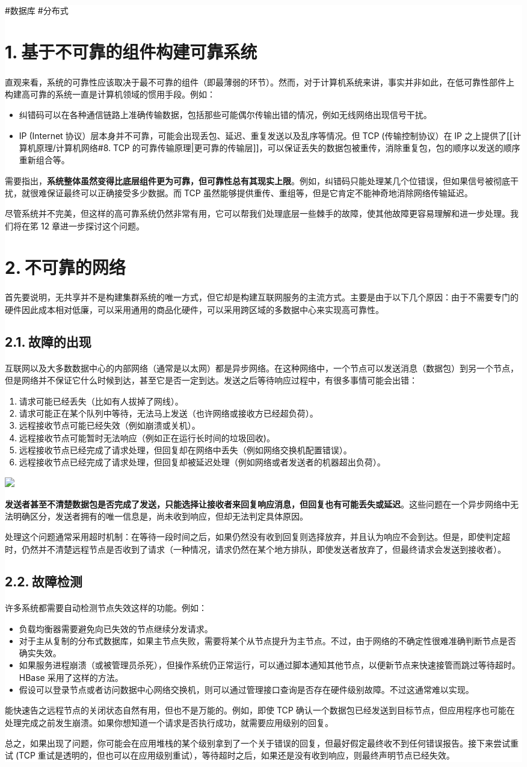 #数据库 #分布式 

# 1. 基于不可靠的组件构建可靠系统

直观来看，系统的可靠性应该取决于最不可靠的组件（即最薄弱的环节）。然而，对于计算机系统来讲，事实并非如此，在低可靠性部件上构建高可靠的系统一直是计算机领域的惯用手段。例如：

- 纠错码可以在各种通信链路上准确传输数据，包括那些可能偶尔传输出错的情况，例如无线网络出现信号干扰。

- IP (Internet 协议）层本身并不可靠，可能会出现丢包、延迟、重复发送以及乱序等情况。但 TCP (传输控制协议）在 IP 之上提供了[[计算机原理/计算机网络#8. TCP 的可靠传输原理|更可靠的传输层]]，可以保证丢失的数据包被重传，消除重复包，包的顺序以发送的顺序重新组合等。

需要指出，**系统整体虽然变得比底层组件更为可靠，但可靠性总有其现实上限**。例如，纠错码只能处理某几个位错误，但如果信号被彻底干扰，就很难保证最终可以正确接受多少数据。而 TCP 虽然能够提供重传、重组等，但是它肯定不能神奇地消除网络传输延迟。

尽管系统并不完美，但这样的高可靠系统仍然非常有用，它可以帮我们处理底层一些棘手的故障，使其他故障更容易理解和进一步处理。我们将在笫 12 章进一步探讨这个问题。

# 2. 不可靠的网络

首先要说明，无共享并不是构建集群系统的唯一方式，但它却是构建互联网服务的主流方式。主要是由于以下几个原因：由于不需要专门的硬件因此成本相对低廉，可以采用通用的商品化硬件，可以采用跨区域的多数据中心来实现高可靠性。

## 2.1. 故障的出现

互联网以及大多数数据中心的内部网络（通常是以太网）都是异步网络。在这种网络中，一个节点可以发送消息（数据包）到另一个节点，但是网络并不保证它什么时候到达，甚至它是否一定到达。发送之后等待响应过程中，有很多事情可能会出错：

1. 请求可能已经丢失（比如有人拔掉了网线）。
2. 请求可能正在某个队列中等待，无法马上发送（也许网络或接收方已经超负荷）。
3. 远程接收节点可能已经失效（例如崩溃或关机）。
4. 远程接收节点可能暂时无法响应（例如正在运行长时间的垃圾回收)。
5. 远程接收节点已经完成了请求处理，但回复却在网络中丢失（例如网络交换机配置错误）。
6. 远程接收节点已经完成了请求处理，但回复却被延迟处理（例如网络或者发送者的机器超出负荷）。

![](https://varg-my-images.oss-cn-beijing.aliyuncs.com/img/20220620222609.png)

**发送者甚至不清楚数据包是否完成了发送，只能选择让接收者来回复响应消息，但回复也有可能丢失或延迟**。这些问题在一个异步网络中无法明确区分，发送者拥有的唯一信息是，尚未收到响应，但却无法判定具体原因。

处理这个问题通常采用超时机制：在等待一段时间之后，如果仍然没有收到回复则选择放弃，并且认为响应不会到达。但是，即使判定超时，仍然并不清楚远程节点是否收到了请求（一种情况，请求仍然在某个地方排队，即使发送者放弃了，但最终请求会发送到接收者）。

## 2.2. 故障检测

许多系统都需要自动检测节点失效这样的功能。例如：

- 负载均衡器需要避免向已失效的节点继续分发请求。
- 对于主从复制的分布式数据库，如果主节点失败，需要将某个从节点提升为主节点。不过，由于网络的不确定性很难准确判断节点是否确实失效。
- 如果服务进程崩溃（或被管理员杀死），但操作系统仍正常运行，可以通过脚本通知其他节点，以便新节点来快速接管而跳过等待超时。 HBase 采用了这样的方法。
- 假设可以登录节点或者访问数据中心网络交换机，则可以通过管理接口查询是否存在硬件级别故障。不过这通常难以实现。

能快速告之远程节点的关闭状态自然有用，但也不是万能的。例如，即使 TCP 确认一个数据包已经发送到目标节点，但应用程序也可能在处理完成之前发生崩溃。如果你想知道一个请求是否执行成功，就需要应用级别的回复。

总之，如果出现了问题，你可能会在应用堆栈的某个级别拿到了一个关于错误的回复，但最好假定最终收不到任何错误报告。接下来尝试重试 (TCP 重试是透明的，但也可以在应用级别重试），等待超时之后，如果还是没有收到响应，则最终声明节点已经失效。

